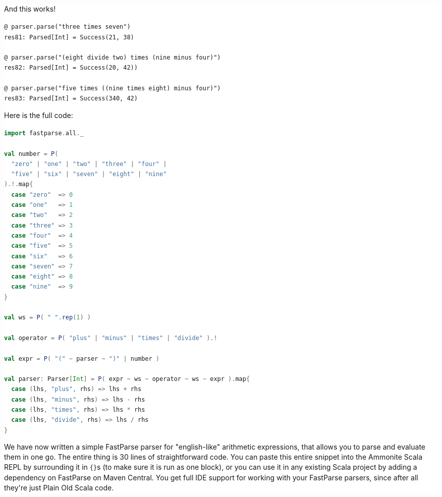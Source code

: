 And this works!

```
@ parser.parse("three times seven")
res81: Parsed[Int] = Success(21, 38)

@ parser.parse("(eight divide two) times (nine minus four)")
res82: Parsed[Int] = Success(20, 42))

@ parser.parse("five times ((nine times eight) minus four)")
res83: Parsed[Int] = Success(340, 42)
```

Here is the full code:

```scala
import fastparse.all._

val number = P(
  "zero" | "one" | "two" | "three" | "four" |
  "five" | "six" | "seven" | "eight" | "nine"
).!.map{
  case "zero"  => 0
  case "one"   => 1
  case "two"   => 2
  case "three" => 3
  case "four"  => 4
  case "five"  => 5
  case "six"   => 6
  case "seven" => 7
  case "eight" => 8
  case "nine"  => 9
}

val ws = P( " ".rep(1) )

val operator = P( "plus" | "minus" | "times" | "divide" ).!

val expr = P( "(" ~ parser ~ ")" | number )

val parser: Parser[Int] = P( expr ~ ws ~ operator ~ ws ~ expr ).map{
  case (lhs, "plus", rhs) => lhs + rhs
  case (lhs, "minus", rhs) => lhs - rhs
  case (lhs, "times", rhs) => lhs * rhs
  case (lhs, "divide", rhs) => lhs / rhs
}
```

We have now written a simple FastParse parser for "english-like" arithmetic
expressions, that allows you to parse and evaluate them in one go. The entire
thing is 30 lines of straightforward code. You can paste this entire snippet
into the Ammonite Scala REPL by surrounding it in `{}`s (to make sure it is
run as one block), or you can use it in any existing Scala project by adding a
dependency on FastParse on Maven Central. You get full IDE support for working
with your FastParse parsers, since after all they're just Plain Old Scala code.


[Chipmunk2D]: https://chipmunk-physics.net/
[YACC]: https://en.wikipedia.org/wiki/Yacc
[ANTLR]: https://en.wikipedia.org/wiki/ANTLR
[parser-generators instead of just configurable-parsers]: http://stackoverflow.com/questions/8780288/why-parser-generators-instead-of-just-configurable-parsers
[FastParse]: http://www.lihaoyi.com/fastparse/
[Regexes]: https://en.wikipedia.org/wiki/Regular_expression
[recursive-descent parsing]: https://en.wikipedia.org/wiki/Recursive_descent_parser
[Ruby]: https://en.wikipedia.org/wiki/Ruby_(programming_language)
[Intellij IDEA]: https://en.wikipedia.org/wiki/Scala_(programming_language)
[Scala]: https://en.wikipedia.org/wiki/Scala_(programming_language)
[Python]: https://en.wikipedia.org/wiki/Python_(programming_language)
[JSON]: https://en.wikipedia.org/wiki/JSON
[CSV]: https://en.wikipedia.org/wiki/Comma-separated_values
[XML]: https://en.wikipedia.org/wiki/XML
[JParsec]: https://github.com/jparsec/jparsec
[PyParsing]: http://pyparsing.wikispaces.com/
[Parsec]: https://wiki.haskell.org/Parsec
[you ain't gonna need it]: https://en.wikipedia.org/wiki/You_aren%27t_gonna_need_it